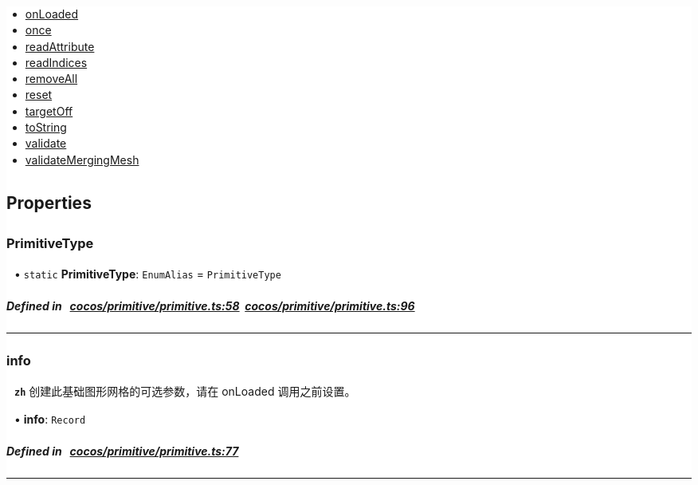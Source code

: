 - [ onLoaded](#onLoaded)
- [ once](#once)
- [ readAttribute](#readAttribute)
- [ readIndices](#readIndices)
- [ removeAll](#removeAll)
- [ reset](#reset)
- [ targetOff](#targetOff)
- [ toString](#toString)
- [ validate](#validate)
- [ validateMergingMesh](#validateMergingMesh)
</div>

## Properties


### PrimitiveType
<div style="margin-left: 10px;">




• `static` **PrimitiveType**:
`EnumAlias`  = `PrimitiveType`
</div>

##### Defined in &nbsp;   [cocos/primitive/primitive.ts:58](https://github.com/cocos-creator/engine/blob/c7bf6b8a9/cocos/primitive/primitive.ts#L58)&nbsp;   [cocos/primitive/primitive.ts:96](https://github.com/cocos-creator/engine/blob/c7bf6b8a9/cocos/primitive/primitive.ts#L96)&nbsp;


___


### info
<div style="margin-left: 10px;">




**`zh`** 
创建此基础图形网格的可选参数，请在 onLoaded 调用之前设置。





•  **info**:
`Record` 
</div>

##### Defined in &nbsp;   [cocos/primitive/primitive.ts:77](https://github.com/cocos-creator/engine/blob/c7bf6b8a9/cocos/primitive/primitive.ts#L77)&nbsp;


___
